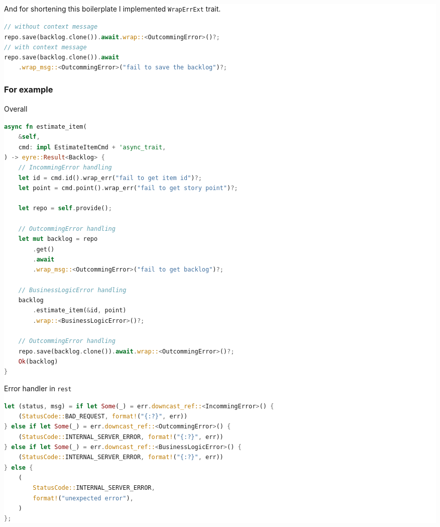 And for shortening this boilerplate I implemented `WrapErrExt` trait.

```rust
// without context message
repo.save(backlog.clone()).await.wrap::<OutcommingError>()?;
// with context message
repo.save(backlog.clone()).await
    .wrap_msg::<OutcommingError>("fail to save the backlog")?;
```

### For example

Overall

```rust
async fn estimate_item(
    &self,
    cmd: impl EstimateItemCmd + 'async_trait,
) -> eyre::Result<Backlog> {
    // IncommingError handling
    let id = cmd.id().wrap_err("fail to get item id")?;
    let point = cmd.point().wrap_err("fail to get story point")?;

    let repo = self.provide();

    // OutcommingError handling
    let mut backlog = repo
        .get()
        .await
        .wrap_msg::<OutcommingError>("fail to get backlog")?;
    
    // BusinessLogicError handling
    backlog
        .estimate_item(&id, point)
        .wrap::<BusinessLogicError>()?;

    // OutcommingError handling
    repo.save(backlog.clone()).await.wrap::<OutcommingError>()?;
    Ok(backlog)
}
```

Error handler in `rest`

```rust
let (status, msg) = if let Some(_) = err.downcast_ref::<IncommingError>() {
    (StatusCode::BAD_REQUEST, format!("{:?}", err))
} else if let Some(_) = err.downcast_ref::<OutcommingError>() {
    (StatusCode::INTERNAL_SERVER_ERROR, format!("{:?}", err))
} else if let Some(_) = err.downcast_ref::<BusinessLogicError>() {
    (StatusCode::INTERNAL_SERVER_ERROR, format!("{:?}", err))
} else {
    (
        StatusCode::INTERNAL_SERVER_ERROR,
        format!("unexpected error"),
    )
};
```
